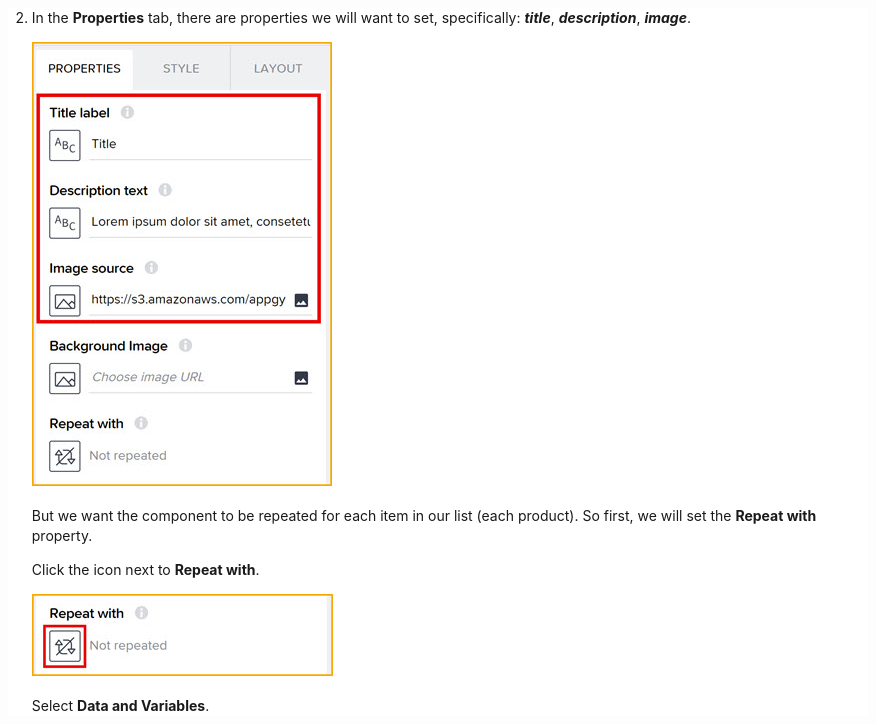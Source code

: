 2. In the **Properties** tab, there are properties we will want to set, specifically: ***title***, ***description***, ***image***.

    ![Properties](images/bind1.jpg)

    But we want the component to be repeated for each item in our list (each product). So first, we will set the **Repeat with** property.
    
    Click the icon next to **Repeat with**.
    
    ![Repeated](images/bind2.jpg)

    Select **Data and Variables**.
